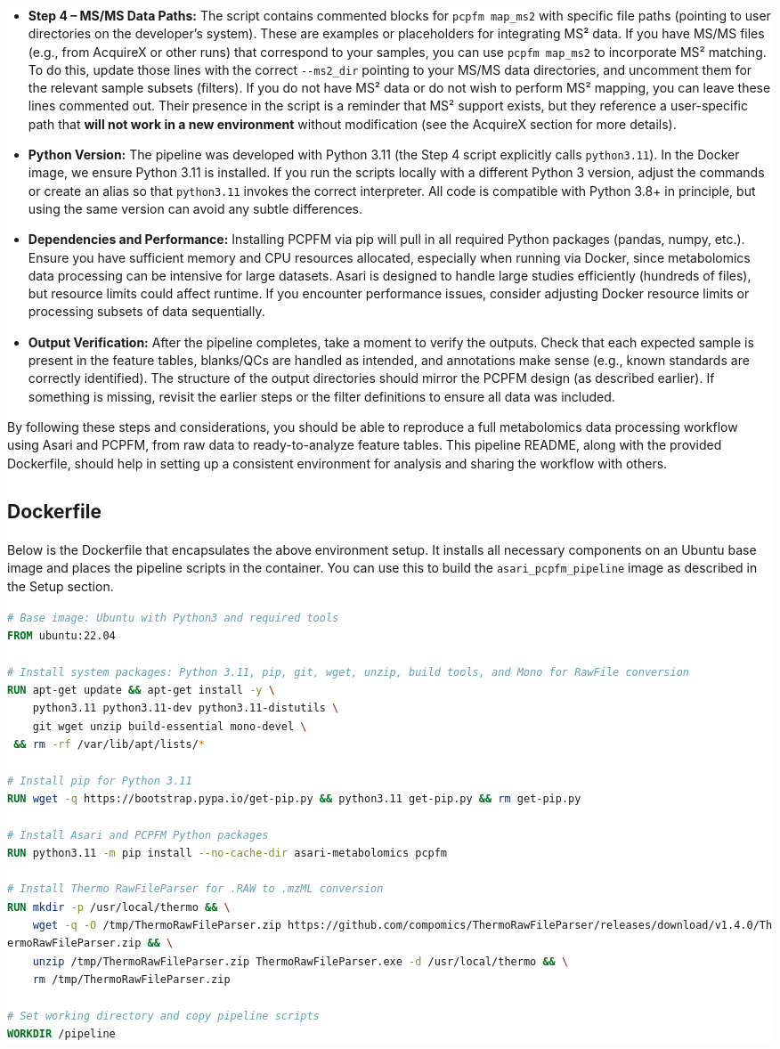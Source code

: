 * **Step 4 – MS/MS Data Paths:** The script contains commented blocks for `pcpfm map_ms2` with specific file paths (pointing to user directories on the developer’s system). These are examples or placeholders for integrating MS² data. If you have MS/MS files (e.g., from AcquireX or other runs) that correspond to your samples, you can use `pcpfm map_ms2` to incorporate MS² matching. To do this, update those lines with the correct `--ms2_dir` pointing to your MS/MS data directories, and uncomment them for the relevant sample subsets (filters). If you do not have MS² data or do not wish to perform MS² mapping, you can leave these lines commented out. Their presence in the script is a reminder that MS² support exists, but they reference a user-specific path that **will not work in a new environment** without modification (see the AcquireX section for more details).

* **Python Version:** The pipeline was developed with Python 3.11 (the Step 4 script explicitly calls `python3.11`). In the Docker image, we ensure Python 3.11 is installed. If you run the scripts locally with a different Python 3 version, adjust the commands or create an alias so that `python3.11` invokes the correct interpreter. All code is compatible with Python 3.8+ in principle, but using the same version can avoid any subtle differences.

* **Dependencies and Performance:** Installing PCPFM via pip will pull in all required Python packages (pandas, numpy, etc.). Ensure you have sufficient memory and CPU resources allocated, especially when running via Docker, since metabolomics data processing can be intensive for large datasets. Asari is designed to handle large studies efficiently (hundreds of files), but resource limits could affect runtime. If you encounter performance issues, consider adjusting Docker resource limits or processing subsets of data sequentially.

* **Output Verification:** After the pipeline completes, take a moment to verify the outputs. Check that each expected sample is present in the feature tables, blanks/QCs are handled as intended, and annotations make sense (e.g., known standards are correctly identified). The structure of the output directories should mirror the PCPFM design (as described earlier). If something is missing, revisit the earlier steps or the filter definitions to ensure all data was included.

By following these steps and considerations, you should be able to reproduce a full metabolomics data processing workflow using Asari and PCPFM, from raw data to ready-to-analyze feature tables. This pipeline README, along with the provided Dockerfile, should help in setting up a consistent environment for analysis and sharing the workflow with others.

## Dockerfile

Below is the Dockerfile that encapsulates the above environment setup. It installs all necessary components on an Ubuntu base image and places the pipeline scripts in the container. You can use this to build the `asari_pcpfm_pipeline` image as described in the Setup section.

```Dockerfile
# Base image: Ubuntu with Python3 and required tools
FROM ubuntu:22.04

# Install system packages: Python 3.11, pip, git, wget, unzip, build tools, and Mono for RawFile conversion
RUN apt-get update && apt-get install -y \
    python3.11 python3.11-dev python3.11-distutils \
    git wget unzip build-essential mono-devel \
 && rm -rf /var/lib/apt/lists/*

# Install pip for Python 3.11
RUN wget -q https://bootstrap.pypa.io/get-pip.py && python3.11 get-pip.py && rm get-pip.py

# Install Asari and PCPFM Python packages
RUN python3.11 -m pip install --no-cache-dir asari-metabolomics pcpfm

# Install Thermo RawFileParser for .RAW to .mzML conversion
RUN mkdir -p /usr/local/thermo && \
    wget -q -O /tmp/ThermoRawFileParser.zip https://github.com/compomics/ThermoRawFileParser/releases/download/v1.4.0/ThermoRawFileParser.zip && \
    unzip /tmp/ThermoRawFileParser.zip ThermoRawFileParser.exe -d /usr/local/thermo && \
    rm /tmp/ThermoRawFileParser.zip

# Set working directory and copy pipeline scripts
WORKDIR /pipeline
```